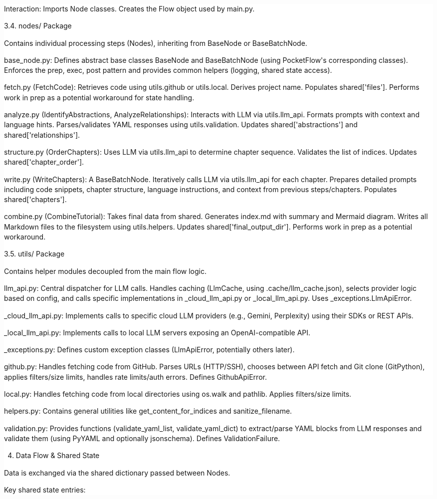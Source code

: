 Interaction: Imports Node classes. Creates the Flow object used by main.py.

3.4. nodes/ Package

Contains individual processing steps (Nodes), inheriting from BaseNode or BaseBatchNode.

base_node.py: Defines abstract base classes BaseNode and BaseBatchNode (using PocketFlow's corresponding classes). Enforces the prep, exec, post pattern and provides common helpers (logging, shared state access).

fetch.py (FetchCode): Retrieves code using utils.github or utils.local. Derives project name. Populates shared['files']. Performs work in prep as a potential workaround for state handling.

analyze.py (IdentifyAbstractions, AnalyzeRelationships): Interacts with LLM via utils.llm_api. Formats prompts with context and language hints. Parses/validates YAML responses using utils.validation. Updates shared['abstractions'] and shared['relationships'].

structure.py (OrderChapters): Uses LLM via utils.llm_api to determine chapter sequence. Validates the list of indices. Updates shared['chapter_order'].

write.py (WriteChapters): A BaseBatchNode. Iteratively calls LLM via utils.llm_api for each chapter. Prepares detailed prompts including code snippets, chapter structure, language instructions, and context from previous steps/chapters. Populates shared['chapters'].

combine.py (CombineTutorial): Takes final data from shared. Generates index.md with summary and Mermaid diagram. Writes all Markdown files to the filesystem using utils.helpers. Updates shared['final_output_dir']. Performs work in prep as a potential workaround.

3.5. utils/ Package

Contains helper modules decoupled from the main flow logic.

llm_api.py: Central dispatcher for LLM calls. Handles caching (LlmCache, using .cache/llm_cache.json), selects provider logic based on config, and calls specific implementations in _cloud_llm_api.py or _local_llm_api.py. Uses _exceptions.LlmApiError.

_cloud_llm_api.py: Implements calls to specific cloud LLM providers (e.g., Gemini, Perplexity) using their SDKs or REST APIs.

_local_llm_api.py: Implements calls to local LLM servers exposing an OpenAI-compatible API.

_exceptions.py: Defines custom exception classes (LlmApiError, potentially others later).

github.py: Handles fetching code from GitHub. Parses URLs (HTTP/SSH), chooses between API fetch and Git clone (GitPython), applies filters/size limits, handles rate limits/auth errors. Defines GithubApiError.

local.py: Handles fetching code from local directories using os.walk and pathlib. Applies filters/size limits.

helpers.py: Contains general utilities like get_content_for_indices and sanitize_filename.

validation.py: Provides functions (validate_yaml_list, validate_yaml_dict) to extract/parse YAML blocks from LLM responses and validate them (using PyYAML and optionally jsonschema). Defines ValidationFailure.

4. Data Flow & Shared State

Data is exchanged via the shared dictionary passed between Nodes.

Key shared state entries:

